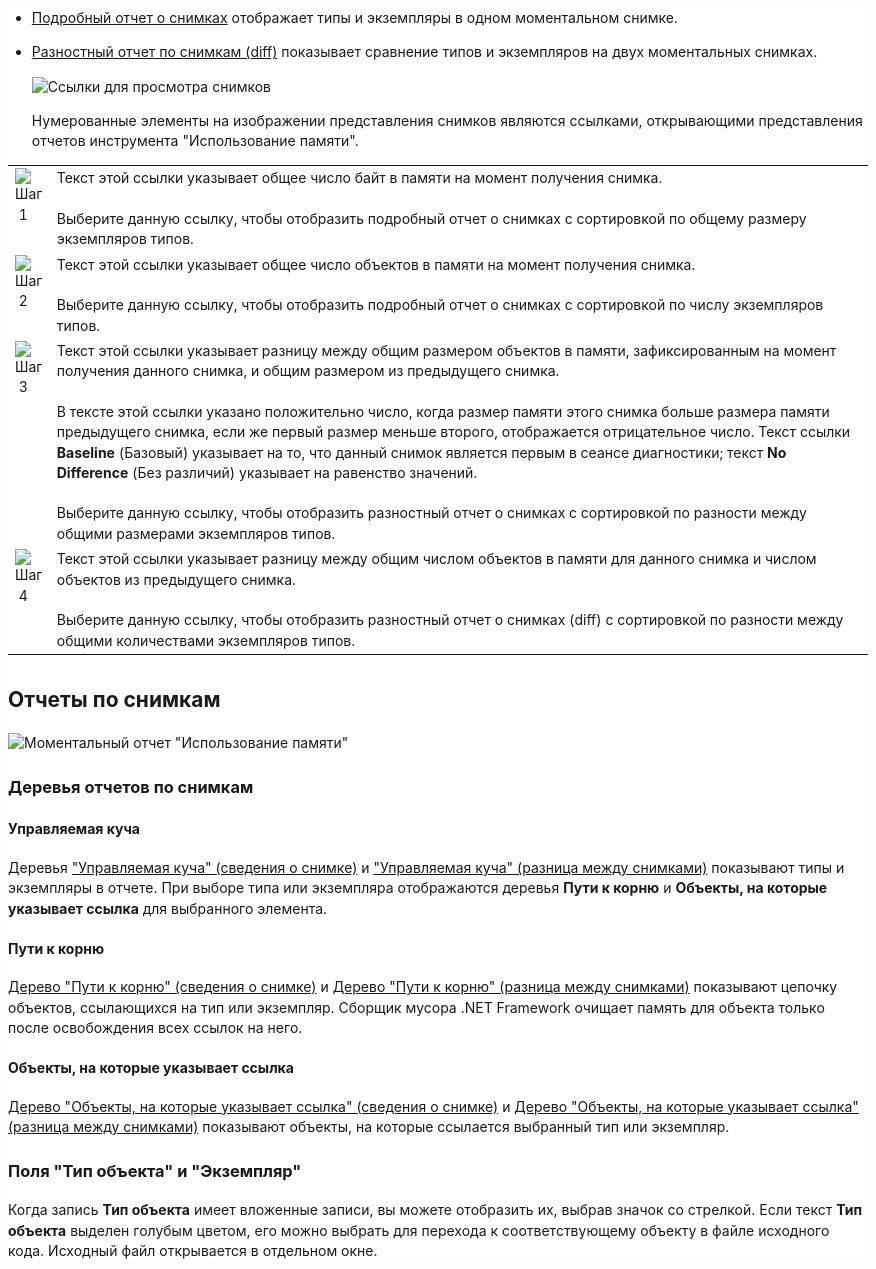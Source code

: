 - [Подробный отчет о снимках](../profiling/memory-usage-without-debugging2.md#BKMK_Snapshot_details_reports) отображает типы и экземпляры в одном моментальном снимке.  
  
- [Разностный отчет по снимкам (diff)](../profiling/memory-usage-without-debugging2.md#BKMK_Snapshot_difference__diff__reports) показывает сравнение типов и экземпляров на двух моментальных снимках.  
  
  ![Ссылки для просмотра снимков](../profiling/media/memuse-snapshotview-numbered.png "MEMUSE__SnapshotView_Numbered")  
  
  Нумерованные элементы на изображении представления снимков являются ссылками, открывающими представления отчетов инструмента "Использование памяти".  
  
|||  
|-|-|  
|![Шаг 1](../profiling/media/procguid-1.png "ProcGuid_1")|Текст этой ссылки указывает общее число байт в памяти на момент получения снимка.<br /><br /> Выберите данную ссылку, чтобы отобразить подробный отчет о снимках с сортировкой по общему размеру экземпляров типов.|  
|![Шаг 2](../profiling/media/procguid-2.png "ProcGuid_2")|Текст этой ссылки указывает общее число объектов в памяти на момент получения снимка.<br /><br /> Выберите данную ссылку, чтобы отобразить подробный отчет о снимках с сортировкой по числу экземпляров типов.|  
|![Шаг 3](../profiling/media/procguid-3.png "ProcGuid_3")|Текст этой ссылки указывает разницу между общим размером объектов в памяти, зафиксированным на момент получения данного снимка, и общим размером из предыдущего снимка.<br /><br /> В тексте этой ссылки указано положительно число, когда размер памяти этого снимка больше размера памяти предыдущего снимка, если же первый размер меньше второго, отображается отрицательное число. Текст ссылки **Baseline** (Базовый) указывает на то, что данный снимок является первым в сеансе диагностики; текст **No Difference** (Без различий) указывает на равенство значений.<br /><br /> Выберите данную ссылку, чтобы отобразить разностный отчет о снимках с сортировкой по разности между общими размерами экземпляров типов.|  
|![Шаг 4](../profiling/media/procguid-4.png "ProcGuid_4")|Текст этой ссылки указывает разницу между общим числом объектов в памяти для данного снимка и числом объектов из предыдущего снимка.<br /><br /> Выберите данную ссылку, чтобы отобразить разностный отчет о снимках (diff) с сортировкой по разности между общими количествами экземпляров типов.|  
  
## <a name="BKMK_Snapshot_reports"></a> Отчеты по снимкам  
 ![Моментальный отчет "Использование памяти"](../profiling/media/memuse-snapshotreport-all.png "MEMUSE_SnapshotReport_All")  
  
### <a name="BKMK_Snapshot_report_trees"></a> Деревья отчетов по снимкам  
  
#### <a name="BKMK_Managed_Heap"></a> Управляемая куча  
 Деревья ["Управляемая куча" (сведения о снимке)](../profiling/memory-usage-without-debugging2.md#BKMK_Managed_Heap_tree__Snapshot_details_) и ["Управляемая куча" (разница между снимками)](../profiling/memory-usage-without-debugging2.md#BKMK_Managed_Heap_tree__Snapshot_diff_) показывают типы и экземпляры в отчете. При выборе типа или экземпляра отображаются деревья **Пути к корню** и **Объекты, на которые указывает ссылка** для выбранного элемента.  
  
#### <a name="BKMK_Paths_to_Root"></a> Пути к корню  
 [Дерево "Пути к корню" (сведения о снимке)](../profiling/memory-usage-without-debugging2.md#BKMK_Paths_to_Root_tree__Snapshot_details_) и [Дерево "Пути к корню" (разница между снимками)](../profiling/memory-usage-without-debugging2.md#BKMK_Paths_to_Root_tree__Snapshot_diff_) показывают цепочку объектов, ссылающихся на тип или экземпляр. Сборщик мусора .NET Framework очищает память для объекта только после освобождения всех ссылок на него.  
  
#### <a name="BKMK_Referenced_Objects"></a> Объекты, на которые указывает ссылка  
 [Дерево "Объекты, на которые указывает ссылка" (сведения о снимке)](../profiling/memory-usage-without-debugging2.md#BKMK_Referenced_Objects_tree__Snapshot_details_) и [Дерево "Объекты, на которые указывает ссылка" (разница между снимками)](../profiling/memory-usage-without-debugging2.md#BKMK_Referenced_Objects_tree__Snapshot_diff_) показывают объекты, на которые ссылается выбранный тип или экземпляр.  
  
### <a name="BKMK_Object_Type_and_Instance_fields"></a> Поля "Тип объекта" и "Экземпляр"  
 Когда запись **Тип объекта** имеет вложенные записи, вы можете отобразить их, выбрав значок со стрелкой. Если текст **Тип объекта** выделен голубым цветом, его можно выбрать для перехода к соответствующему объекту в файле исходного кода. Исходный файл открывается в отдельном окне.  
  